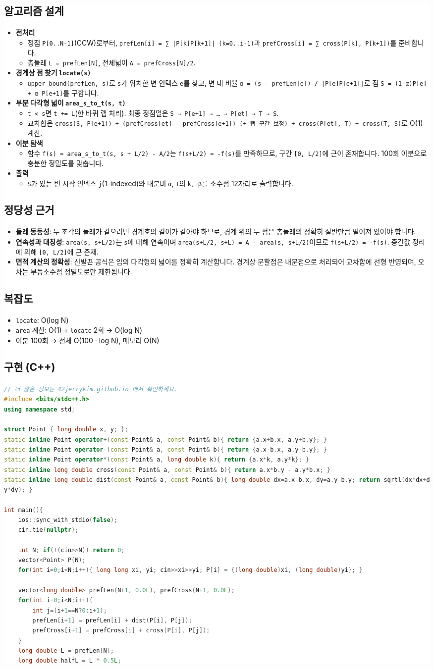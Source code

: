 ## 알고리즘 설계
- **전처리**
  - 정점 `P[0..N-1]`(CCW)로부터, `prefLen[i] = ∑ |P[k]P[k+1]| (k=0..i-1)`과 `prefCross[i] = ∑ cross(P[k], P[k+1])`를 준비합니다.
  - 총둘레 `L = prefLen[N]`, 전체넓이 `A = prefCross[N]/2`.
- **경계상 점 찾기 `locate(s)`**
  - `upper_bound(prefLen, s)`로 `s`가 위치한 변 인덱스 `e`를 찾고, 변 내 비율 `α = (s - prefLen[e]) / |P[e]P[e+1]|`로 점 `S = (1-α)P[e] + α P[e+1]`를 구합니다.
- **부분 다각형 넓이 `area_s_to_t(s, t)`**
  - `t < s`면 `t += L`(한 바퀴 랩 처리). 최종 정점열은 `S → P[e+1] → … → P[et] → T → S`.
  - 교차합은 `cross(S, P[e+1]) + (prefCross[et] - prefCross[e+1]) (+ 랩 구간 보정) + cross(P[et], T) + cross(T, S)`로 O(1) 계산.
- **이분 탐색**
  - 함수 `f(s) = area_s_to_t(s, s + L/2) - A/2`는 `f(s+L/2) = -f(s)`를 만족하므로, 구간 `[0, L/2]`에 근이 존재합니다. 100회 이분으로 충분한 정밀도를 맞춥니다.
- **출력**
  - `S`가 있는 변 시작 인덱스 `j`(1-indexed)와 내분비 `α`, `T`의 `k, β`를 소수점 12자리로 출력합니다.

## 정당성 근거
- **둘레 동등성**: 두 조각의 둘레가 같으려면 경계호의 길이가 같아야 하므로, 경계 위의 두 점은 총둘레의 정확히 절반만큼 떨어져 있어야 합니다.
- **연속성과 대칭성**: `area(s, s+L/2)`는 `s`에 대해 연속이며 `area(s+L/2, s+L) = A - area(s, s+L/2)`이므로 `f(s+L/2) = -f(s)`. 중간값 정리에 의해 `[0, L/2]`에 근 존재.
- **면적 계산의 정확성**: 신발끈 공식은 임의 다각형의 넓이를 정확히 계산합니다. 경계상 분할점은 내분점으로 처리되어 교차합에 선형 반영되며, 오차는 부동소수점 정밀도로만 제한됩니다.

## 복잡도
- `locate`: O(log N)
- `area` 계산: O(1) + `locate` 2회 → O(log N)
- 이분 100회 → 전체 O(100 · log N), 메모리 O(N)

## 구현 (C++)
```cpp
// 더 많은 정보는 42jerrykim.github.io 에서 확인하세요.
#include <bits/stdc++.h>
using namespace std;

struct Point { long double x, y; };
static inline Point operator+(const Point& a, const Point& b){ return {a.x+b.x, a.y+b.y}; }
static inline Point operator-(const Point& a, const Point& b){ return {a.x-b.x, a.y-b.y}; }
static inline Point operator*(const Point& a, long double k){ return {a.x*k, a.y*k}; }
static inline long double cross(const Point& a, const Point& b){ return a.x*b.y - a.y*b.x; }
static inline long double dist(const Point& a, const Point& b){ long double dx=a.x-b.x, dy=a.y-b.y; return sqrtl(dx*dx+dy*dy); }

int main(){
    ios::sync_with_stdio(false);
    cin.tie(nullptr);

    int N; if(!(cin>>N)) return 0;
    vector<Point> P(N);
    for(int i=0;i<N;i++){ long long xi, yi; cin>>xi>>yi; P[i] = {(long double)xi, (long double)yi}; }

    vector<long double> prefLen(N+1, 0.0L), prefCross(N+1, 0.0L);
    for(int i=0;i<N;i++){
        int j=(i+1==N?0:i+1);
        prefLen[i+1] = prefLen[i] + dist(P[i], P[j]);
        prefCross[i+1] = prefCross[i] + cross(P[i], P[j]);
    }
    long double L = prefLen[N];
    long double halfL = L * 0.5L;
```